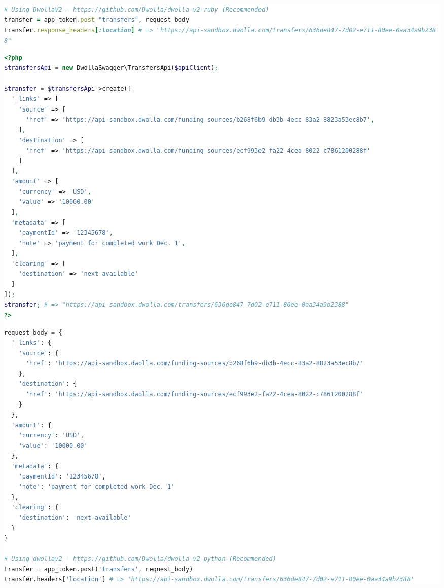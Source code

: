 ```ruby
# Using DwollaV2 - https://github.com/Dwolla/dwolla-v2-ruby (Recommended)
transfer = app_token.post "transfers", request_body
transfer.response_headers[:location] # => "https://api-sandbox.dwolla.com/transfers/636de847-7d02-e711-80ee-0aa34a9b2388"
```
```php
<?php
$transfersApi = new DwollaSwagger\TransfersApi($apiClient);

$transfer = $transfersApi->create([
  '_links' => [
    'source' => [
      'href' => 'https://api-sandbox.dwolla.com/funding-sources/b268f6b9-db3b-4ecc-83a2-8823a53ec8b7',
    ],
    'destination' => [
      'href' => 'https://api-sandbox.dwolla.com/funding-sources/ecf993e2-fa22-4cea-8022-c7861200288f'
    ]
  ],
  'amount' => [
    'currency' => 'USD',
    'value' => '10000.00'
  ],
  'metadata' => [
    'paymentId' => '12345678',
    'note' => 'payment for completed work Dec. 1',
  ],
  'clearing' => [
    'destination' => 'next-available'
  ]
]);
$transfer; # => "https://api-sandbox.dwolla.com/transfers/636de847-7d02-e711-80ee-0aa34a9b2388"
?>
```
```python
request_body = {
  '_links': {
    'source': {
      'href': 'https://api-sandbox.dwolla.com/funding-sources/b268f6b9-db3b-4ecc-83a2-8823a53ec8b7'
    },
    'destination': {
      'href': 'https://api-sandbox.dwolla.com/funding-sources/ecf993e2-fa22-4cea-8022-c7861200288f'
    }
  },
  'amount': {
    'currency': 'USD',
    'value': '10000.00'
  },
  'metadata': {
    'paymentId': '12345678',
    'note': 'payment for completed work Dec. 1'
  },
  'clearing': {
    'destination': 'next-available'
  }
}

# Using dwollav2 - https://github.com/Dwolla/dwolla-v2-python (Recommended)
transfer = app_token.post('transfers', request_body)
transfer.headers['location'] # => 'https://api-sandbox.dwolla.com/transfers/636de847-7d02-e711-80ee-0aa34a9b2388'
```
```javascript
```